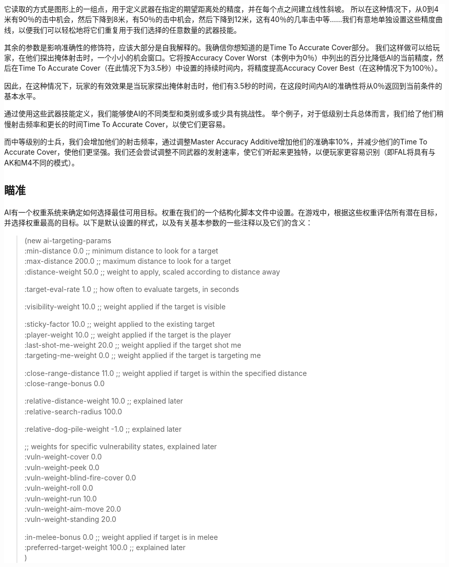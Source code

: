 它读取的方式是图形上的一组点，用于定义武器在指定的期望距离处的精度，并在每个点之间建立线性斜坡。 所以在这种情况下，从0到4米有90％的击中机会，然后下降到8米，有50％的击中机会，然后下降到12米，这有40％的几率击中等......我们有意地单独设置这些精度曲线，以便我们可以轻松地将它们重复用于我们选择的任意数量的武器技能。

其余的参数是影响准确性的修饰符，应该大部分是自我解释的。我确信你想知道的是Time To Accurate Cover部分。 我们这样做可以给玩家，在他们探出掩体射击时，一个小小的机会窗口。它将按Accuracy Cover Worst（本例中为0％）中列出的百分比降低AI的当前精度，然后在Time To Accurate Cover（在此情况下为3.5秒）中设置的持续时间内，将精度提高Accuracy Cover Best（在这种情况下为100％）。

因此，在这种情况下，玩家的有效效果是当玩家探出掩体射击时，他们有3.5秒的时间，在这段时间内AI的准确性将从0％返回到当前条件的基本水平。

通过使用这些武器技能定义，我们能够使AI的不同类型和类别或多或少具有挑战性。 举个例子，对于低级别士兵总体而言，我们给了他们稍慢射击频率和更长的时间Time To Accurate Cover，以使它们更容易。

而中等级别的士兵，我们会增加他们的射击频率，通过调整Master Accuracy Additive增加他们的准确率10%，并减少他们的Time To Accurate Cover，使他们更坚强。我们还会尝试调整不同武器的发射速率，使它们听起来更独特，以便玩家更容易识别（即FAL将具有与AK和M4不同的模式）。

## 瞄准

AI有一个权重系统来确定如何选择最佳可用目标。权重在我们的一个结构化脚本文件中设置。在游戏中，根据这些权重评估所有潜在目标，并选择权重最高的目标。以下是默认设置的样式，以及有关基本参数的一些注释以及它们的含义：

> (new ai-targeting-params  
:min-distance 0.0 ;; minimum distance to look for a target  
:max-distance 200.0 ;; maximum distance to look for a target  
:distance-weight 50.0 ;; weight to apply, scaled according to distance away  
>
> :target-eval-rate 1.0 ;; how often to evaluate targets, in seconds
>
> :visibility-weight 10.0 ;; weight applied if the target is visible
>
> :sticky-factor 10.0 ;; weight applied to the existing target  
:player-weight 10.0 ;; weight applied if the target is the player  
:last-shot-me-weight 20.0 ;; weight applied if the target shot me  
:targeting-me-weight 0.0 ;; weight applied if the target is targeting me  
>
> :close-range-distance 11.0 ;; weight applied if target is within the specified distance  
:close-range-bonus 0.0
>
> :relative-distance-weight 10.0 ;; explained later  
:relative-search-radius 100.0
>
> :relative-dog-pile-weight -1.0 ;; explained later
>
> ;; weights for specific vulnerability states, explained later  
:vuln-weight-cover 0.0  
:vuln-weight-peek 0.0  
:vuln-weight-blind-fire-cover 0.0  
:vuln-weight-roll 0.0  
:vuln-weight-run 10.0  
:vuln-weight-aim-move 20.0  
:vuln-weight-standing 20.0  
>
> :in-melee-bonus 0.0 ;; weight applied if target is in melee  
:preferred-target-weight 100.0 ;; explained later  
)
